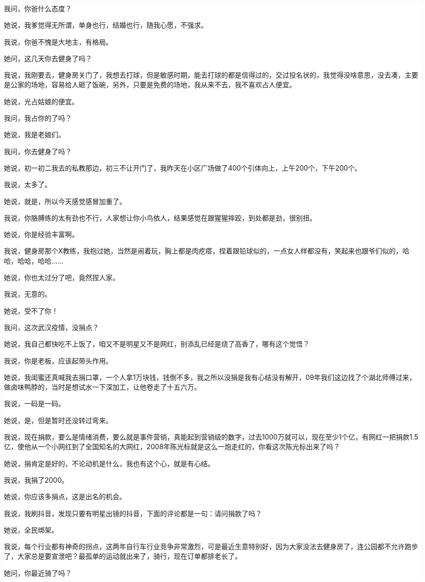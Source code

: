我问，你爸什么态度？

她说，我爹觉得无所谓，单身也行，结婚也行，随我心愿，不强求。

我说，你爸不愧是大地主，有格局。

她问，这几天你去健身了吗？

我说，我刚要去，健身房关门了，我想去打球，但是敏感时期，能去打球的都是信得过的，交过投名状的，我觉得没啥意思，没去凑，主要是公家的场地，容易给人砸了饭碗，另外，只要是免费的场地，我从来不去，我不喜欢占人便宜。

她说，光占姑娘的便宜。

我问，我占你的了吗？

她说，我是老娘们。

我问，你去健身了吗？

她说，初一初二我去的私教那边，初三不让开门了，我昨天在小区广场做了400个引体向上，上午200个，下午200个。

我说，太多了。

她说，就是，所以今天感觉感冒加重了。

我说，你胳膊练的太有劲也不行，人家想让你小鸟依人，结果感觉在跟猩猩摔跤，到处都是劲，很别扭。

她说，你是经验丰富啊。

我说，健身房那个X教练，我抱过她，当然是闹着玩，胸上都是肉疙瘩，捏着跟铅球似的，一点女人样都没有，笑起来也跟爷们似的，哈哈，哈哈，哈哈……

她说，你也太过分了吧，竟然捏人家。

我说，无意的。

她说，受不了你！

我问，这次武汉疫情，没捐点？

她说，我自己都快吃不上饭了，咱又不是明星又不是网红，别添乱已经是烧了高香了，哪有这个觉悟？

我说，你是老板，应该起带头作用。

她说，我闺蜜还真喊我去捐口罩，一个人拿1万块钱，钱倒不多，我之所以没捐是我有心结没有解开，09年我们这边找了个湖北师傅过来，做卤味鸭脖的，当时是想试水一下深加工，让他卷走了十五六万。

我说，一码是一码。

她说，是，但是暂时还没转过弯来。

我说，现在捐款，要么是情绪消费，要么就是事件营销，真能起到营销级的数字，过去1000万就可以，现在至少1个亿，有网红一把捐款1.5亿，使他从一个小网红到了全国知名的大网红，2008年陈光标就是这么一炮走红的，你看这次陈光标出来了吗？

她说，捐肯定是好的，不论动机是什么，我也有这个心，就是有心结。

我说，我捐了2000。

她说，你应该多捐点，这是出名的机会。

我说，我刷抖音，发现只要有明星出镜的抖音，下面的评论都是一句：请问捐款了吗？

她说，全民绑架。

我说，每个行业都有神奇的拐点，这两年自行车行业竞争非常激烈，可是最近生意特别好，因为大家没法去健身房了，连公园都不允许跑步了，大家总是要宣泄吧？最孤单的运动就出来了，骑行，现在订单都排老长了。

她问，你最近骑了吗？
